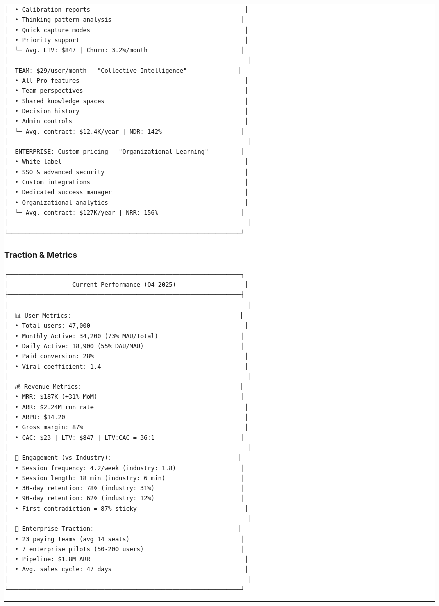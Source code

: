 ```
│  • Calibration reports                                           │
│  • Thinking pattern analysis                                    │
│  • Quick capture modes                                           │
│  • Priority support                                              │
│  └─ Avg. LTV: $847 | Churn: 3.2%/month                          │
│                                                                   │
│  TEAM: $29/user/month - "Collective Intelligence"              │
│  • All Pro features                                              │
│  • Team perspectives                                             │
│  • Shared knowledge spaces                                       │
│  • Decision history                                              │
│  • Admin controls                                                │
│  └─ Avg. contract: $12.4K/year | NDR: 142%                      │
│                                                                   │
│  ENTERPRISE: Custom pricing - "Organizational Learning"         │
│  • White label                                                   │
│  • SSO & advanced security                                       │
│  • Custom integrations                                           │
│  • Dedicated success manager                                     │
│  • Organizational analytics                                      │
│  └─ Avg. contract: $127K/year | NRR: 156%                       │
│                                                                   │
└─────────────────────────────────────────────────────────────────┘
```

### Traction & Metrics

```
┌─────────────────────────────────────────────────────────────────┐
│                  Current Performance (Q4 2025)                   │
├─────────────────────────────────────────────────────────────────┤
│                                                                   │
│  📊 User Metrics:                                               │
│  • Total users: 47,000                                           │
│  • Monthly Active: 34,200 (73% MAU/Total)                       │
│  • Daily Active: 18,900 (55% DAU/MAU)                           │
│  • Paid conversion: 28%                                          │
│  • Viral coefficient: 1.4                                        │
│                                                                   │
│  💰 Revenue Metrics:                                            │
│  • MRR: $187K (+31% MoM)                                        │
│  • ARR: $2.24M run rate                                          │
│  • ARPU: $14.20                                                  │
│  • Gross margin: 87%                                             │
│  • CAC: $23 | LTV: $847 | LTV:CAC = 36:1                        │
│                                                                   │
│  🚀 Engagement (vs Industry):                                   │
│  • Session frequency: 4.2/week (industry: 1.8)                  │
│  • Session length: 18 min (industry: 6 min)                     │
│  • 30-day retention: 78% (industry: 31%)                        │
│  • 90-day retention: 62% (industry: 12%)                        │
│  • First contradiction = 87% sticky                              │
│                                                                   │
│  🎯 Enterprise Traction:                                        │
│  • 23 paying teams (avg 14 seats)                               │
│  • 7 enterprise pilots (50-200 users)                           │
│  • Pipeline: $1.8M ARR                                           │
│  • Avg. sales cycle: 47 days                                     │
│                                                                   │
└─────────────────────────────────────────────────────────────────┘
```

---